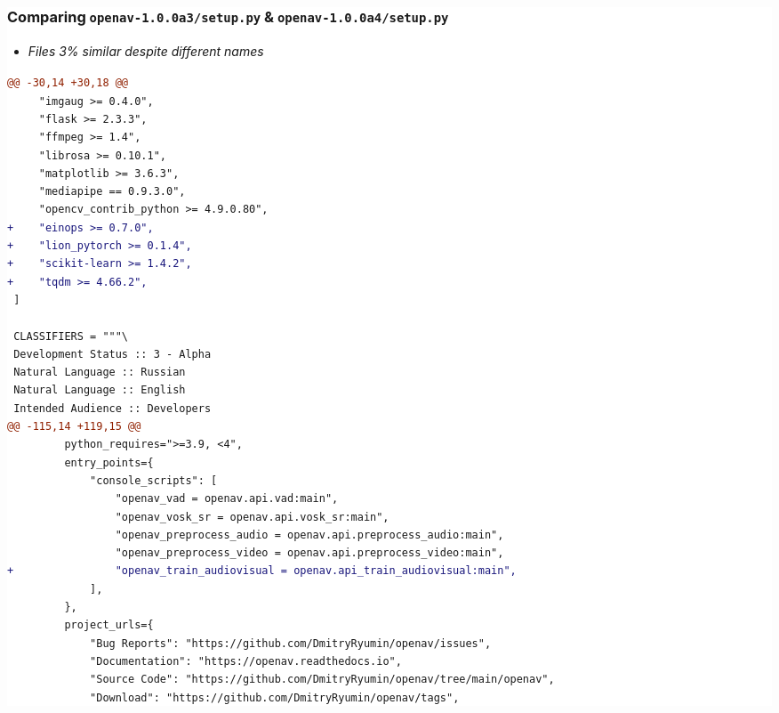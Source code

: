### Comparing `openav-1.0.0a3/setup.py` & `openav-1.0.0a4/setup.py`

 * *Files 3% similar despite different names*

```diff
@@ -30,14 +30,18 @@
     "imgaug >= 0.4.0",
     "flask >= 2.3.3",
     "ffmpeg >= 1.4",
     "librosa >= 0.10.1",
     "matplotlib >= 3.6.3",
     "mediapipe == 0.9.3.0",
     "opencv_contrib_python >= 4.9.0.80",
+    "einops >= 0.7.0",
+    "lion_pytorch >= 0.1.4",
+    "scikit-learn >= 1.4.2",
+    "tqdm >= 4.66.2",
 ]
 
 CLASSIFIERS = """\
 Development Status :: 3 - Alpha
 Natural Language :: Russian
 Natural Language :: English
 Intended Audience :: Developers
@@ -115,14 +119,15 @@
         python_requires=">=3.9, <4",
         entry_points={
             "console_scripts": [
                 "openav_vad = openav.api.vad:main",
                 "openav_vosk_sr = openav.api.vosk_sr:main",
                 "openav_preprocess_audio = openav.api.preprocess_audio:main",
                 "openav_preprocess_video = openav.api.preprocess_video:main",
+                "openav_train_audiovisual = openav.api_train_audiovisual:main",
             ],
         },
         project_urls={
             "Bug Reports": "https://github.com/DmitryRyumin/openav/issues",
             "Documentation": "https://openav.readthedocs.io",
             "Source Code": "https://github.com/DmitryRyumin/openav/tree/main/openav",
             "Download": "https://github.com/DmitryRyumin/openav/tags",
```

